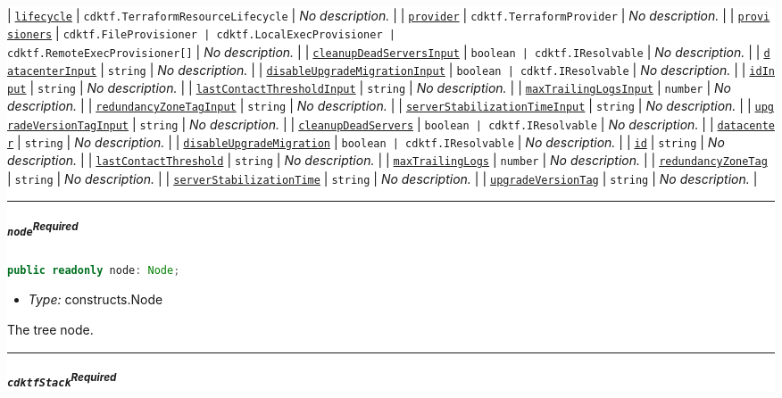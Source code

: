 | <code><a href="#@cdktf/provider-consul.autopilotConfig.AutopilotConfig.property.lifecycle">lifecycle</a></code> | <code>cdktf.TerraformResourceLifecycle</code> | *No description.* |
| <code><a href="#@cdktf/provider-consul.autopilotConfig.AutopilotConfig.property.provider">provider</a></code> | <code>cdktf.TerraformProvider</code> | *No description.* |
| <code><a href="#@cdktf/provider-consul.autopilotConfig.AutopilotConfig.property.provisioners">provisioners</a></code> | <code>cdktf.FileProvisioner \| cdktf.LocalExecProvisioner \| cdktf.RemoteExecProvisioner[]</code> | *No description.* |
| <code><a href="#@cdktf/provider-consul.autopilotConfig.AutopilotConfig.property.cleanupDeadServersInput">cleanupDeadServersInput</a></code> | <code>boolean \| cdktf.IResolvable</code> | *No description.* |
| <code><a href="#@cdktf/provider-consul.autopilotConfig.AutopilotConfig.property.datacenterInput">datacenterInput</a></code> | <code>string</code> | *No description.* |
| <code><a href="#@cdktf/provider-consul.autopilotConfig.AutopilotConfig.property.disableUpgradeMigrationInput">disableUpgradeMigrationInput</a></code> | <code>boolean \| cdktf.IResolvable</code> | *No description.* |
| <code><a href="#@cdktf/provider-consul.autopilotConfig.AutopilotConfig.property.idInput">idInput</a></code> | <code>string</code> | *No description.* |
| <code><a href="#@cdktf/provider-consul.autopilotConfig.AutopilotConfig.property.lastContactThresholdInput">lastContactThresholdInput</a></code> | <code>string</code> | *No description.* |
| <code><a href="#@cdktf/provider-consul.autopilotConfig.AutopilotConfig.property.maxTrailingLogsInput">maxTrailingLogsInput</a></code> | <code>number</code> | *No description.* |
| <code><a href="#@cdktf/provider-consul.autopilotConfig.AutopilotConfig.property.redundancyZoneTagInput">redundancyZoneTagInput</a></code> | <code>string</code> | *No description.* |
| <code><a href="#@cdktf/provider-consul.autopilotConfig.AutopilotConfig.property.serverStabilizationTimeInput">serverStabilizationTimeInput</a></code> | <code>string</code> | *No description.* |
| <code><a href="#@cdktf/provider-consul.autopilotConfig.AutopilotConfig.property.upgradeVersionTagInput">upgradeVersionTagInput</a></code> | <code>string</code> | *No description.* |
| <code><a href="#@cdktf/provider-consul.autopilotConfig.AutopilotConfig.property.cleanupDeadServers">cleanupDeadServers</a></code> | <code>boolean \| cdktf.IResolvable</code> | *No description.* |
| <code><a href="#@cdktf/provider-consul.autopilotConfig.AutopilotConfig.property.datacenter">datacenter</a></code> | <code>string</code> | *No description.* |
| <code><a href="#@cdktf/provider-consul.autopilotConfig.AutopilotConfig.property.disableUpgradeMigration">disableUpgradeMigration</a></code> | <code>boolean \| cdktf.IResolvable</code> | *No description.* |
| <code><a href="#@cdktf/provider-consul.autopilotConfig.AutopilotConfig.property.id">id</a></code> | <code>string</code> | *No description.* |
| <code><a href="#@cdktf/provider-consul.autopilotConfig.AutopilotConfig.property.lastContactThreshold">lastContactThreshold</a></code> | <code>string</code> | *No description.* |
| <code><a href="#@cdktf/provider-consul.autopilotConfig.AutopilotConfig.property.maxTrailingLogs">maxTrailingLogs</a></code> | <code>number</code> | *No description.* |
| <code><a href="#@cdktf/provider-consul.autopilotConfig.AutopilotConfig.property.redundancyZoneTag">redundancyZoneTag</a></code> | <code>string</code> | *No description.* |
| <code><a href="#@cdktf/provider-consul.autopilotConfig.AutopilotConfig.property.serverStabilizationTime">serverStabilizationTime</a></code> | <code>string</code> | *No description.* |
| <code><a href="#@cdktf/provider-consul.autopilotConfig.AutopilotConfig.property.upgradeVersionTag">upgradeVersionTag</a></code> | <code>string</code> | *No description.* |

---

##### `node`<sup>Required</sup> <a name="node" id="@cdktf/provider-consul.autopilotConfig.AutopilotConfig.property.node"></a>

```typescript
public readonly node: Node;
```

- *Type:* constructs.Node

The tree node.

---

##### `cdktfStack`<sup>Required</sup> <a name="cdktfStack" id="@cdktf/provider-consul.autopilotConfig.AutopilotConfig.property.cdktfStack"></a>
